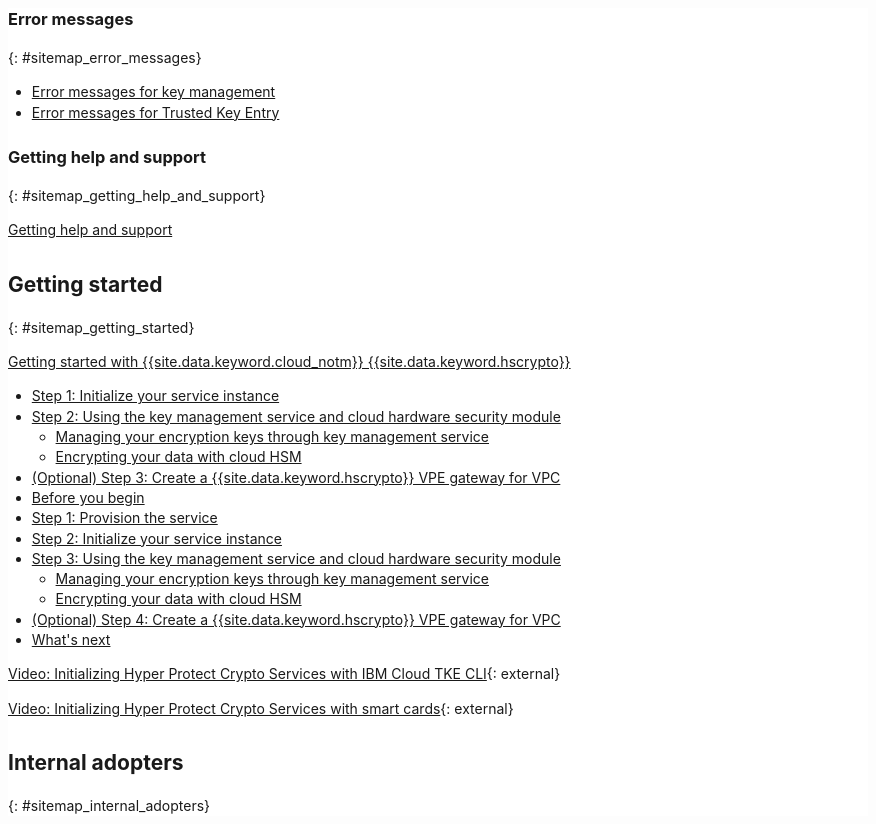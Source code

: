 ### Error messages
{: #sitemap_error_messages}

- [Error messages for key management](/docs/hs-crypto?topic=hs-crypto-error-messages-kms)
- [Error messages for Trusted Key Entry](/docs/hs-crypto?topic=hs-crypto-error-messages-tke)

### Getting help and support
{: #sitemap_getting_help_and_support}

[Getting help and support](/docs/hs-crypto?topic=hs-crypto-getting-help)



## Getting started
{: #sitemap_getting_started}


[Getting started with {{site.data.keyword.cloud_notm}} {{site.data.keyword.hscrypto}}](/docs/hs-crypto?topic=hs-crypto-get-started)
* [Step 1: Initialize your service instance](/docs/hs-crypto?topic=hs-crypto-get-started#initialize-crypto-dashboard)
* [Step 2: Using the key management service and cloud hardware security module](/docs/hs-crypto?topic=hs-crypto-get-started#manage-data-key-dashboard)
  * [Managing your encryption keys through key management service](/docs/hs-crypto?topic=hs-crypto-get-started#manage-keys-dashboard)
  * [Encrypting your data with cloud HSM](/docs/hs-crypto?topic=hs-crypto-get-started#encrypt-data-hsm-dashboard)
* [(Optional) Step 3: Create a {{site.data.keyword.hscrypto}} VPE gateway for VPC](/docs/hs-crypto?topic=hs-crypto-get-started#get-started-vpe-gateway-dashboard)
* [Before you begin](/docs/hs-crypto?topic=hs-crypto-get-started#get-started-prerequisites)
* [Step 1: Provision the service](/docs/hs-crypto?topic=hs-crypto-get-started#provision-service)
* [Step 2: Initialize your service instance](/docs/hs-crypto?topic=hs-crypto-get-started#initialize-crypto)
* [Step 3: Using the key management service and cloud hardware security module](/docs/hs-crypto?topic=hs-crypto-get-started#manage-data-key)
  * [Managing your encryption keys through key management service](/docs/hs-crypto?topic=hs-crypto-get-started#manage-keys)
  * [Encrypting your data with cloud HSM](/docs/hs-crypto?topic=hs-crypto-get-started#encrypt-data-hsm)
* [(Optional) Step 4: Create a {{site.data.keyword.hscrypto}} VPE gateway for VPC](/docs/hs-crypto?topic=hs-crypto-get-started#get-started-vpe-gateway)
* [What's next](/docs/hs-crypto?topic=hs-crypto-get-started#get-started-next)

[Video: Initializing Hyper Protect Crypto Services with IBM Cloud TKE CLI](https://mediacenter.ibm.com/media/0_z5c589ou){: external}

[Video: Initializing Hyper Protect Crypto Services with smart cards](https://mediacenter.ibm.com/media/1_lo2fmwbb){: external}


## Internal adopters
{: #sitemap_internal_adopters}
